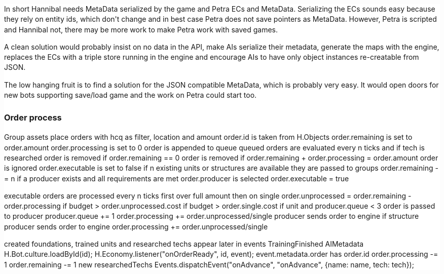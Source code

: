 In short Hannibal needs MetaData serialized by the game and Petra ECs and MetaData. Serializing the ECs sounds easy because they rely on entity ids, which don't change and in best case Petra does not save pointers as MetaData. However, Petra is scripted and Hannibal not, there may be more work to make Petra work with saved games. 

A clean solution would probably insist on no data in the API, make AIs serialize their metadata, generate the maps with the engine, replaces the ECs with a triple store running in the engine and encourage AIs to have only object instances re-creatable from JSON. 

The low hanging fruit is to find a solution for the JSON compatible MetaData, which is probably very easy. It would open doors for new bots supporting save/load game and the work on Petra could start too.




### Order process 

Group assets place orders with hcq as filter, location and amount
  order.id is taken from H.Objects
  order.remaining is set to order.amount
  order.processing is set to 0
  order is appended to queue
  queued orders are evaluated every n ticks and 
    if tech is researched 
      order is removed
    if order.remaining == 0 
      order is removed
    if order.remaining + order.processing = order.amount 
      order is ignored
    order.executable is set to false
    if n existing units or structures are available
      they are passed to groups
      order.remaining -= n
    if a producer exists and all requirements are met
      order.producer is selected
      order.executable = true

  executable orders are processed every n ticks 
  first over full amount then on single 
    order.unprocessed = order.remaining - order.processing
    if budget > order.unprocessed.cost
    if budget > order.single.cost
      if unit and producer.queue < 3
        order is passed to producer
        producer.queue += 1
        order.processing += order.unprocessed/single
        producer sends order to engine
      if structure
        producer sends order to engine
        order.processing += order.unprocessed/single

  created foundations, trained units and researched techs appear later in events
  TrainingFinished AIMetadata
    H.Bot.culture.loadById(id);
    H.Economy.listener("onOrderReady", id, event);
      event.metadata.order has order.id
      order.processing -= 1
      order.remaining -= 1
  new researchedTechs
    Events.dispatchEvent("onAdvance", "onAdvance", {name: name, tech: tech});
